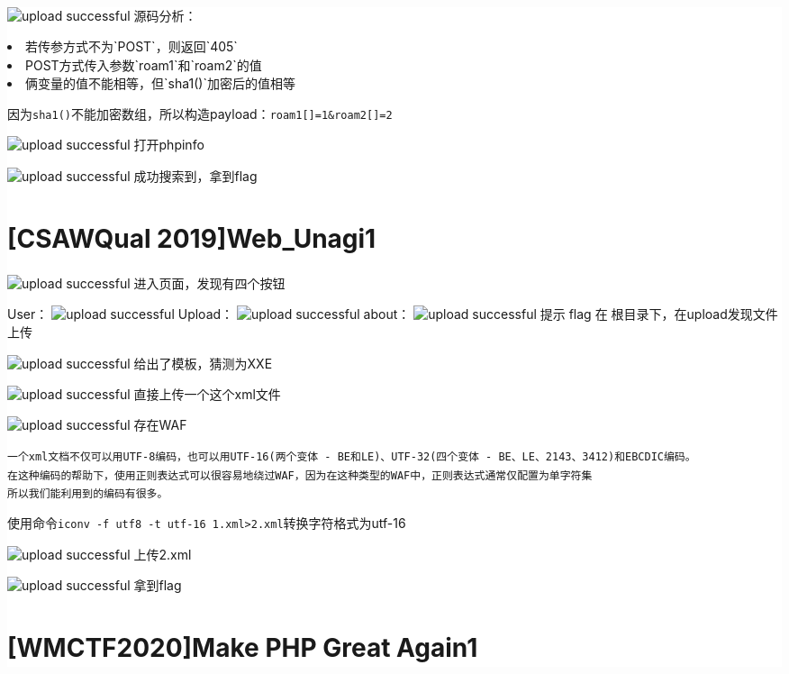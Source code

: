 ![upload successful](./images/pasted-523.png)
源码分析：
<li>若传参方式不为`POST`，则返回`405`</li>
<li>POST方式传入参数`roam1`和`roam2`的值</li>
<li>俩变量的值不能相等，但`sha1()`加密后的值相等</li>

因为`sha1()`不能加密数组，所以构造payload：`roam1[]=1&roam2[]=2`

![upload successful](./images/pasted-524.png)
打开phpinfo

![upload successful](./images/pasted-525.png)
成功搜索到，拿到flag

# [CSAWQual 2019]Web_Unagi1

![upload successful](./images/pasted-526.png)
进入页面，发现有四个按钮

User：
![upload successful](./images/pasted-528.png)
Upload：
![upload successful](./images/pasted-530.png)
about：
![upload successful](./images/pasted-531.png)
提示 flag 在 根目录下，在upload发现文件上传

![upload successful](./images/pasted-532.png)
给出了模板，猜测为XXE

![upload successful](./images/pasted-534.png)
直接上传一个这个xml文件

![upload successful](./images/pasted-533.png)
存在WAF

<code>一个xml文档不仅可以用UTF-8编码，也可以用UTF-16(两个变体 - BE和LE)、UTF-32(四个变体 - BE、LE、2143、3412)和EBCDIC编码。
在这种编码的帮助下，使用正则表达式可以很容易地绕过WAF，因为在这种类型的WAF中，正则表达式通常仅配置为单字符集
所以我们能利用到的编码有很多。</code>

使用命令`iconv -f utf8 -t utf-16 1.xml>2.xml`转换字符格式为utf-16

![upload successful](./images/pasted-535.png)
上传2.xml

![upload successful](./images/pasted-536.png)
拿到flag

# [WMCTF2020]Make PHP Great Again1
